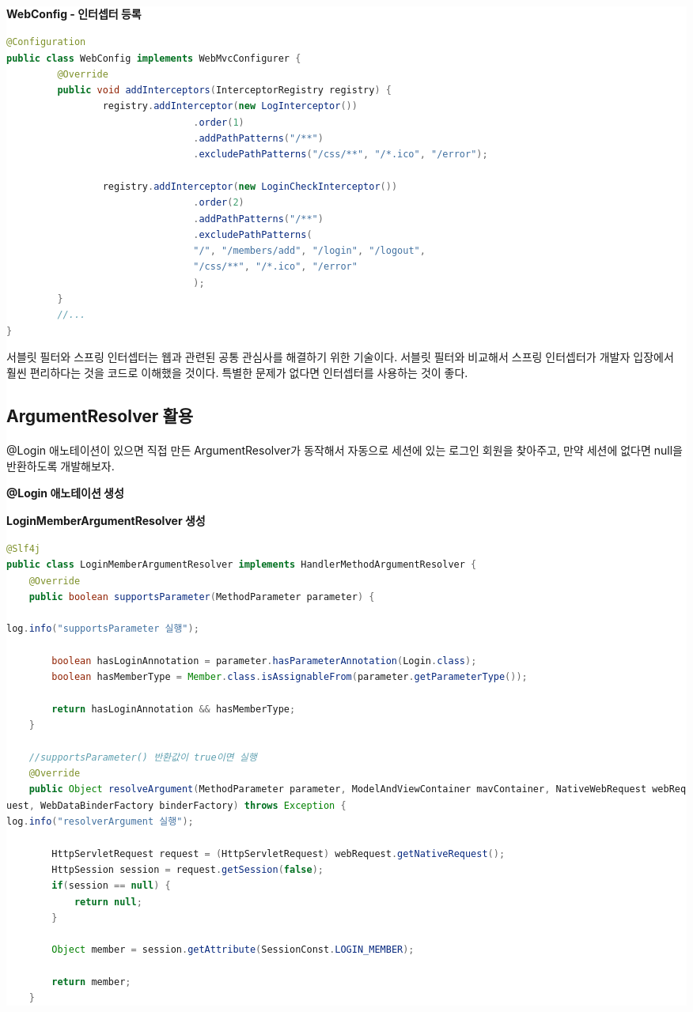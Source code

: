 **WebConfig - 인터셉터 등록**

```java
@Configuration
public class WebConfig implements WebMvcConfigurer {
		 @Override
		 public void addInterceptors(InterceptorRegistry registry) {
				 registry.addInterceptor(new LogInterceptor())
								 .order(1)
								 .addPathPatterns("/**")
								 .excludePathPatterns("/css/**", "/*.ico", "/error");

				 registry.addInterceptor(new LoginCheckInterceptor())
								 .order(2)
								 .addPathPatterns("/**")
								 .excludePathPatterns(
								 "/", "/members/add", "/login", "/logout",
								 "/css/**", "/*.ico", "/error"
								 );
		 }
		 //...
}
```

서블릿 필터와 스프링 인터셉터는 웹과 관련된 공통 관심사를 해결하기 위한 기술이다.
서블릿 필터와 비교해서 스프링 인터셉터가 개발자 입장에서 훨씬 편리하다는 것을 코드로 이해했을 것이다. 특별한 문제가 없다면 인터셉터를 사용하는 것이 좋다.

## ArgumentResolver 활용

@Login 애노테이션이 있으면 직접 만든 ArgumentResolver가 동작해서 자동으로 세션에 있는 로그인 회원을 찾아주고, 만약 세션에 없다면 null을 반환하도록 개발해보자.

**@Login 애노테이션 생성**

**LoginMemberArgumentResolver 생성**

```java
@Slf4j
public class LoginMemberArgumentResolver implements HandlerMethodArgumentResolver {
    @Override
    public boolean supportsParameter(MethodParameter parameter) {

log.info("supportsParameter 실행");

        boolean hasLoginAnnotation = parameter.hasParameterAnnotation(Login.class);
        boolean hasMemberType = Member.class.isAssignableFrom(parameter.getParameterType());

        return hasLoginAnnotation && hasMemberType;
    }

    //supportsParameter() 반환값이 true이면 실행
    @Override
    public Object resolveArgument(MethodParameter parameter, ModelAndViewContainer mavContainer, NativeWebRequest webRequest, WebDataBinderFactory binderFactory) throws Exception {
log.info("resolverArgument 실행");

        HttpServletRequest request = (HttpServletRequest) webRequest.getNativeRequest();
        HttpSession session = request.getSession(false);
        if(session == null) {
            return null;
        }

        Object member = session.getAttribute(SessionConst.LOGIN_MEMBER);

        return member;
    }
```